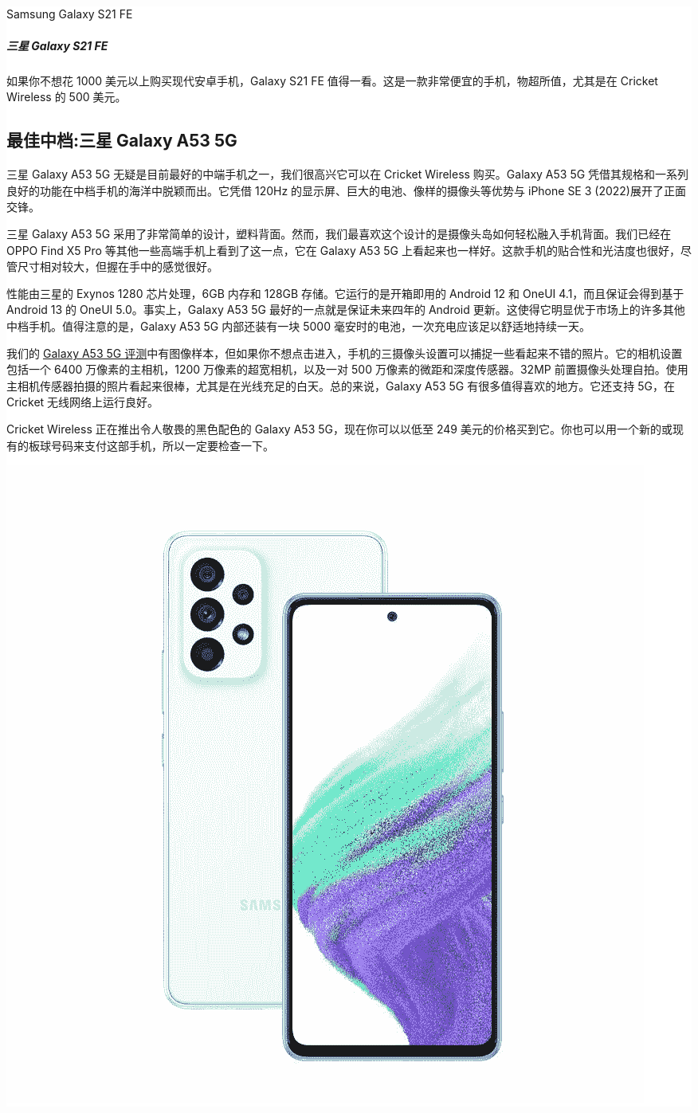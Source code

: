 Samsung Galaxy S21 FE

##### 三星 Galaxy S21 FE

如果你不想花 1000 美元以上购买现代安卓手机，Galaxy S21 FE 值得一看。这是一款非常便宜的手机，物超所值，尤其是在 Cricket Wireless 的 500 美元。

## 最佳中档:三星 Galaxy A53 5G

三星 Galaxy A53 5G 无疑是目前最好的中端手机之一，我们很高兴它可以在 Cricket Wireless 购买。Galaxy A53 5G 凭借其规格和一系列良好的功能在中档手机的海洋中脱颖而出。它凭借 120Hz 的显示屏、巨大的电池、像样的摄像头等优势与 iPhone SE 3 (2022)展开了正面交锋。

三星 Galaxy A53 5G 采用了非常简单的设计，塑料背面。然而，我们最喜欢这个设计的是摄像头岛如何轻松融入手机背面。我们已经在 OPPO Find X5 Pro 等其他一些高端手机上看到了这一点，它在 Galaxy A53 5G 上看起来也一样好。这款手机的贴合性和光洁度也很好，尽管尺寸相对较大，但握在手中的感觉很好。

性能由三星的 Exynos 1280 芯片处理，6GB 内存和 128GB 存储。它运行的是开箱即用的 Android 12 和 OneUI 4.1，而且保证会得到基于 Android 13 的 OneUI 5.0。事实上，Galaxy A53 5G 最好的一点就是保证未来四年的 Android 更新。这使得它明显优于市场上的许多其他中档手机。值得注意的是，Galaxy A53 5G 内部还装有一块 5000 毫安时的电池，一次充电应该足以舒适地持续一天。

我们的 [Galaxy A53 5G 评测](https://www.xda-developers.com/samsung-galaxy-a53-5g-hands-on/)中有图像样本，但如果你不想点击进入，手机的三摄像头设置可以捕捉一些看起来不错的照片。它的相机设置包括一个 6400 万像素的主相机，1200 万像素的超宽相机，以及一对 500 万像素的微距和深度传感器。32MP 前置摄像头处理自拍。使用主相机传感器拍摄的照片看起来很棒，尤其是在光线充足的白天。总的来说，Galaxy A53 5G 有很多值得喜欢的地方。它还支持 5G，在 Cricket 无线网络上运行良好。

Cricket Wireless 正在推出令人敬畏的黑色配色的 Galaxy A53 5G，现在你可以以低至 249 美元的价格买到它。你也可以用一个新的或现有的板球号码来支付这部手机，所以一定要检查一下。

 <picture>![The Galaxy A53 is one of the best budget Android phones you can buy right now, with a 120Hz OLED screen, 5G connectivity, and Android 12](img/d9ca2bdad3cf45dfaba6842cf05b5e37.png)</picture> 